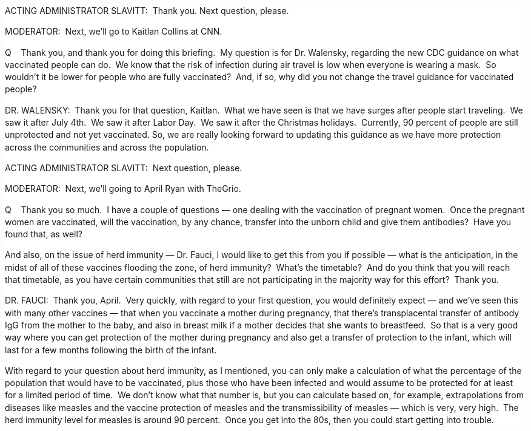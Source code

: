ACTING ADMINISTRATOR SLAVITT:  Thank you. Next question, please.

MODERATOR:  Next, we’ll go to Kaitlan Collins at CNN.

Q    Thank you, and thank you for doing this briefing.  My question is
for Dr. Walensky, regarding the new CDC guidance on what vaccinated
people can do.  We know that the risk of infection during air travel is
low when everyone is wearing a mask.  So wouldn’t it be lower for people
who are fully vaccinated?  And, if so, why did you not change the travel
guidance for vaccinated people?

DR. WALENSKY:  Thank you for that question, Kaitlan.  What we have seen
is that we have surges after people start traveling.  We saw it after
July 4th.  We saw it after Labor Day.  We saw it after the Christmas
holidays.  Currently, 90 percent of people are still unprotected and not
yet vaccinated. So, we are really looking forward to updating this
guidance as we have more protection across the communities and across
the population.

ACTING ADMINISTRATOR SLAVITT:  Next question, please.

MODERATOR:  Next, we’ll going to April Ryan with TheGrio.

Q    Thank you so much.  I have a couple of questions — one dealing with
the vaccination of pregnant women.  Once the pregnant women are
vaccinated, will the vaccination, by any chance, transfer into the
unborn child and give them antibodies?  Have you found that, as well? 

And also, on the issue of herd immunity — Dr. Fauci, I would like to get
this from you if possible — what is the anticipation, in the midst of
all of these vaccines flooding the zone, of herd immunity?  What’s the
timetable?  And do you think that you will reach that timetable, as you
have certain communities that still are not participating in the
majority way for this effort?  Thank you.

DR. FAUCI:  Thank you, April.  Very quickly, with regard to your first
question, you would definitely expect — and we’ve seen this with many
other vaccines — that when you vaccinate a mother during pregnancy, that
there’s transplacental transfer of antibody IgG from the mother to the
baby, and also in breast milk if a mother decides that she wants to
breastfeed.  So that is a very good way where you can get protection of
the mother during pregnancy and also get a transfer of protection to the
infant, which will last for a few months following the birth of the
infant.

With regard to your question about herd immunity, as I mentioned, you
can only make a calculation of what the percentage of the population
that would have to be vaccinated, plus those who have been infected and
would assume to be protected for at least for a limited period of time. 
We don’t know what that number is, but you can calculate based on, for
example, extrapolations from diseases like measles and the vaccine
protection of measles and the transmissibility of measles — which is
very, very high.  The herd immunity level for measles is around 90
percent.  Once you get into the 80s, then you could start getting into
trouble.
